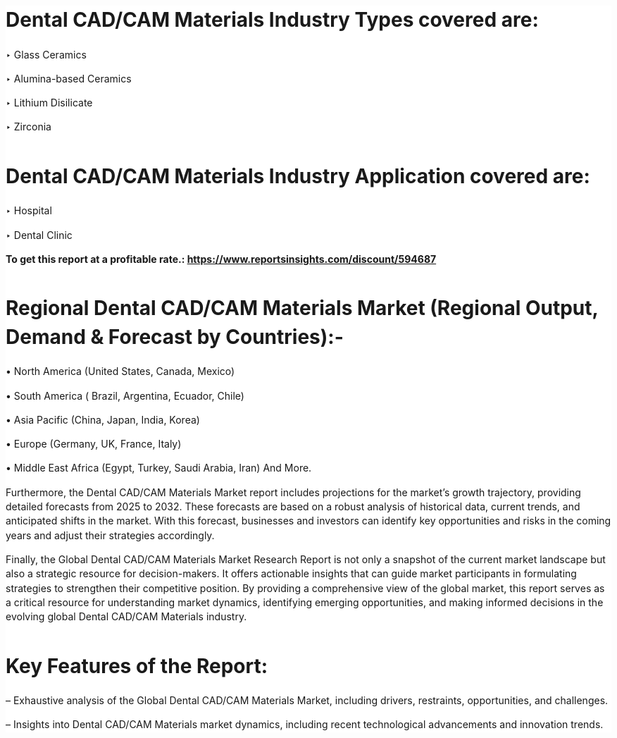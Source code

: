 # <strong>Dental CAD/CAM Materials Industry Types covered are:</strong>

‣ Glass Ceramics

‣ Alumina-based Ceramics

‣ Lithium Disilicate

‣ Zirconia

# <strong>Dental CAD/CAM Materials Industry Application covered are:</strong>

‣ Hospital

‣  Dental Clinic

<strong>To get this report at a profitable rate.: <a href=https://www.reportsinsights.com/discount/594687>https://www.reportsinsights.com/discount/594687</a></strong>

# <strong>Regional Dental CAD/CAM Materials Market (Regional Output, Demand &amp; Forecast by Countries):-</strong>

• North America (United States, Canada, Mexico)

• South America ( Brazil, Argentina, Ecuador, Chile)

• Asia Pacific (China, Japan, India, Korea)

• Europe (Germany, UK, France, Italy)

• Middle East Africa (Egypt, Turkey, Saudi Arabia, Iran) And More.

Furthermore, the Dental CAD/CAM Materials Market report includes projections for the market’s growth trajectory, providing detailed forecasts from 2025 to 2032. These forecasts are based on a robust analysis of historical data, current trends, and anticipated shifts in the market. With this forecast, businesses and investors can identify key opportunities and risks in the coming years and adjust their strategies accordingly.

Finally, the Global Dental CAD/CAM Materials Market Research Report is not only a snapshot of the current market landscape but also a strategic resource for decision-makers. It offers actionable insights that can guide market participants in formulating strategies to strengthen their competitive position. By providing a comprehensive view of the global market, this report serves as a critical resource for understanding market dynamics, identifying emerging opportunities, and making informed decisions in the evolving global Dental CAD/CAM Materials industry.

# <strong>Key Features of the Report:</strong>

– Exhaustive analysis of the Global Dental CAD/CAM Materials Market, including drivers, restraints, opportunities, and challenges.

– Insights into Dental CAD/CAM Materials market dynamics, including recent technological advancements and innovation trends.
